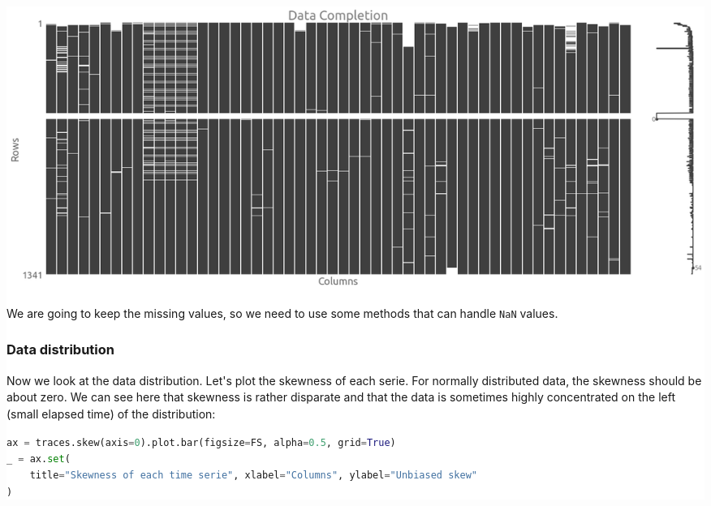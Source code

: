   <img width="1000" src="https://github.com/aetperf/aetperf.github.io/blob/master/img/2020-07-03_01/output_9_0.png" alt="">
</p>


We are going to keep the missing values, so we need to use some methods that can handle `NaN` values.

### Data distribution

Now we look at the data distribution. Let's plot the skewness of each serie. For normally distributed data, the skewness should be about zero. We can see here that skewness is rather disparate and that the data is sometimes highly concentrated on the left (small elapsed time) of the distribution:


```python
ax = traces.skew(axis=0).plot.bar(figsize=FS, alpha=0.5, grid=True)
_ = ax.set(
    title="Skewness of each time serie", xlabel="Columns", ylabel="Unbiased skew"
)
```

<p align="center">